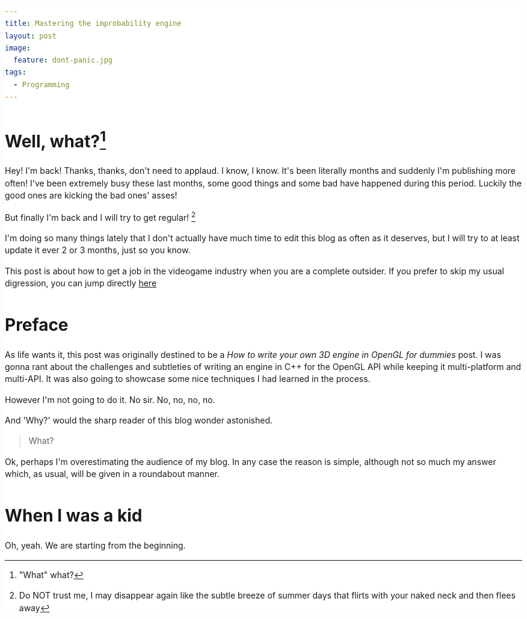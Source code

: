 ```yaml
---
title: Mastering the improbability engine
layout: post
image:
  feature: dont-panic.jpg
tags:
  - Programming
---
```


# Well, what?[^1]

Hey! I'm back! Thanks, thanks, don't need to applaud. I know, I know. It's been literally months
and suddenly I'm publishing more often! I've been extremely busy these last months, some good things
and some bad have happened during this period. Luckily the good ones are kicking the bad ones' asses!

But finally I'm back and I will try to get regular! [^2]

I'm doing so many things lately that I don't actually have much time to edit this blog as often as it
deserves, but I will try to at least update it ever 2 or 3 months, just so you know.

This post is about how to get a job in the videogame industry when you are a complete outsider. If you prefer
to skip my usual digression, you can jump directly [here](#how-to-become-a-videogame-developer-when-you-are-already-35)

# Preface

As life wants it, this post was originally destined to be a _How to write your own 3D engine in
OpenGL for dummies_ post. I was gonna rant about the challenges and subtleties of writing an engine
in C++ for the OpenGL API while keeping it multi-platform and multi-API. It was also going to showcase
some nice techniques I had learned in the process.

However I'm not going to do it. No sir. No, no, no, no.

And 'Why?' would the sharp reader of this blog wonder astonished.

> What?

Ok, perhaps I'm overestimating the audience of my blog. In any case the reason is simple, although not so
much my answer which, as usual, will be given in a roundabout manner.

# When I was a kid

Oh, yeah. We are starting from the beginning.


[1]: http://github.com/robercano/3Dengine/
[2]: http://www.robertocano.es/en/osx-and-opengl-3-2/
[^1]: "What" what?
[^2]: Do NOT trust me, I may disappear again like the subtle breeze of summer days that flirts with your naked neck and then flees away
[^3]: Yeah, well, who remembers the father after what his gifted kid has given to the world!
[^4]: Pictionary
[^5]: Teenage Mutant Ninja Turtles....a classic!
[^6]: Binary Spatial Partitioning Trees...a classic!
[^7]: Sadly not everybody in the world has this privilege